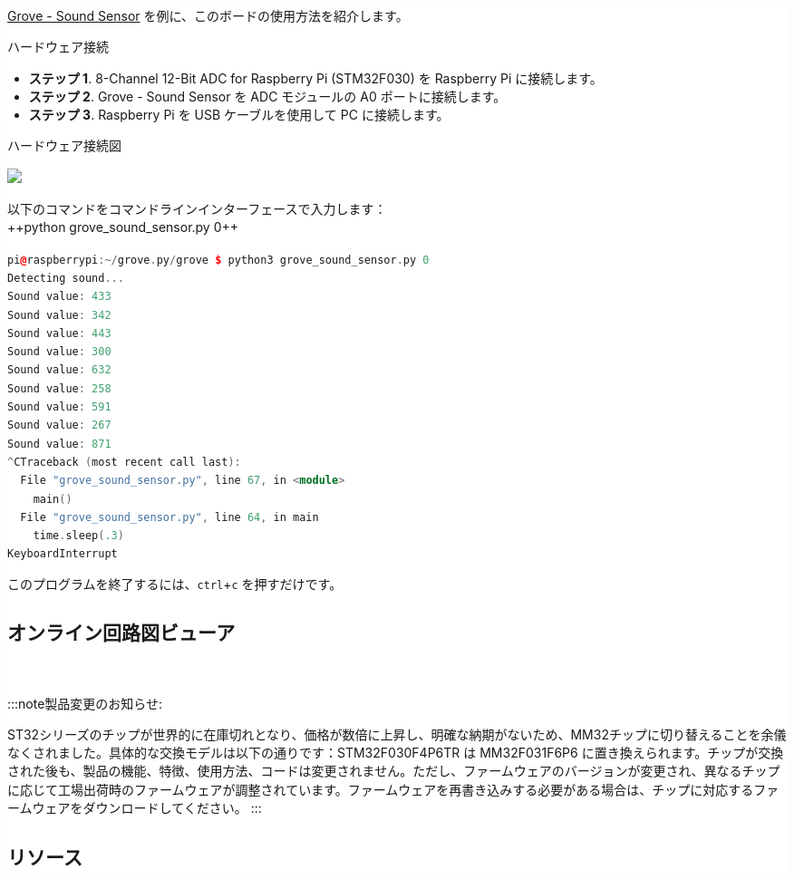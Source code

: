 [Grove - Sound Sensor](https://wiki.seeedstudio.com/ja/Grove-Sound_Sensor/) を例に、このボードの使用方法を紹介します。

ハードウェア接続

- **ステップ 1**. 8-Channel 12-Bit ADC for Raspberry Pi (STM32F030) を Raspberry Pi に接続します。
- **ステップ 2**. Grove - Sound Sensor を ADC モジュールの A0 ポートに接続します。
- **ステップ 3**. Raspberry Pi を USB ケーブルを使用して PC に接続します。

ハードウェア接続図

![](https://files.seeedstudio.com/wiki/8-Channel_12-Bit_ADC_for_Raspberry_Pi-STM32F030/img/connection2.jpg)

以下のコマンドをコマンドラインインターフェースで入力します：  
++python grove_sound_sensor.py 0++

```cpp
pi@raspberrypi:~/grove.py/grove $ python3 grove_sound_sensor.py 0
Detecting sound...
Sound value: 433
Sound value: 342
Sound value: 443
Sound value: 300
Sound value: 632
Sound value: 258
Sound value: 591
Sound value: 267
Sound value: 871
^CTraceback (most recent call last):
  File "grove_sound_sensor.py", line 67, in <module>
    main()
  File "grove_sound_sensor.py", line 64, in main
    time.sleep(.3)
KeyboardInterrupt
```

このプログラムを終了するには、`ctrl`+`c` を押すだけです。

## オンライン回路図ビューア

<div className="altium-ecad-viewer" data-project-src="https://files.seeedstudio.com/wiki/8-Channel_12-Bit_ADC_for_Raspberry_Pi-STM32F030/res/8-Channel%2012-Bit%20ADC%20for%20Raspberry%20Pi%20(STM32F030).zip" style={{borderRadius: '0px 0px 4px 4px', height: 500, borderStyle: 'solid', borderWidth: 1, borderColor: 'rgb(241, 241, 241)', overflow: 'hidden', maxWidth: 1280, maxHeight: 700, boxSizing: 'border-box'}}>
</div>

<br />

:::note製品変更のお知らせ:

ST32シリーズのチップが世界的に在庫切れとなり、価格が数倍に上昇し、明確な納期がないため、MM32チップに切り替えることを余儀なくされました。具体的な交換モデルは以下の通りです：STM32F030F4P6TR は MM32F031F6P6 に置き換えられます。チップが交換された後も、製品の機能、特徴、使用方法、コードは変更されません。ただし、ファームウェアのバージョンが変更され、異なるチップに応じて工場出荷時のファームウェアが調整されています。ファームウェアを再書き込みする必要がある場合は、チップに対応するファームウェアをダウンロードしてください。
:::

## リソース
